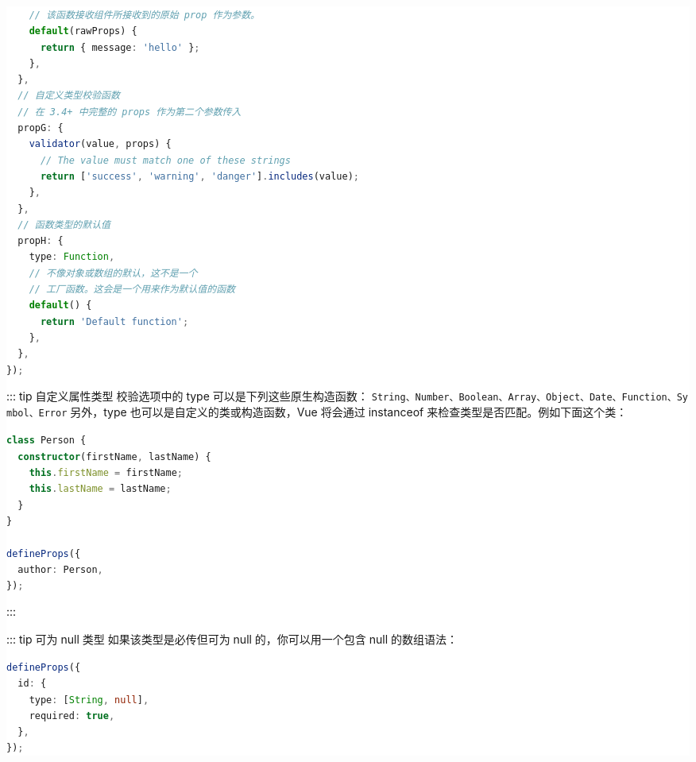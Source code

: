 ```ts
    // 该函数接收组件所接收到的原始 prop 作为参数。
    default(rawProps) {
      return { message: 'hello' };
    },
  },
  // 自定义类型校验函数
  // 在 3.4+ 中完整的 props 作为第二个参数传入
  propG: {
    validator(value, props) {
      // The value must match one of these strings
      return ['success', 'warning', 'danger'].includes(value);
    },
  },
  // 函数类型的默认值
  propH: {
    type: Function,
    // 不像对象或数组的默认，这不是一个
    // 工厂函数。这会是一个用来作为默认值的函数
    default() {
      return 'Default function';
    },
  },
});
```

::: tip 自定义属性类型
校验选项中的 type 可以是下列这些原生构造函数：
`String、Number、Boolean、Array、Object、Date、Function、Symbol、Error`
另外，type 也可以是自定义的类或构造函数，Vue 将会通过 instanceof 来检查类型是否匹配。例如下面这个类：

```ts
class Person {
  constructor(firstName, lastName) {
    this.firstName = firstName;
    this.lastName = lastName;
  }
}

defineProps({
  author: Person,
});
```

:::

::: tip 可为 null 类型
如果该类型是必传但可为 null 的，你可以用一个包含 null 的数组语法：

```ts
defineProps({
  id: {
    type: [String, null],
    required: true,
  },
});
```

